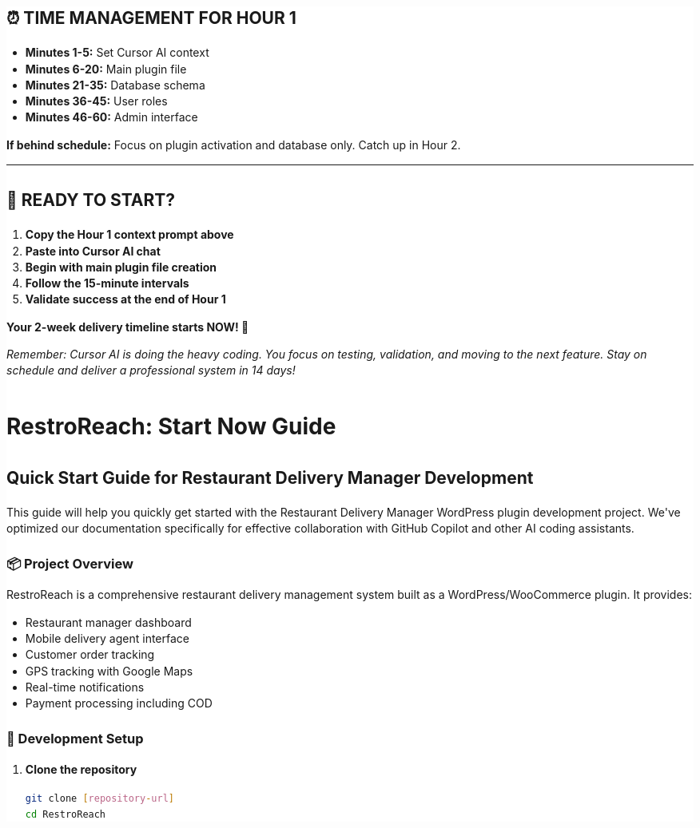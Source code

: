 ## ⏰ **TIME MANAGEMENT FOR HOUR 1**

- **Minutes 1-5:** Set Cursor AI context
- **Minutes 6-20:** Main plugin file
- **Minutes 21-35:** Database schema
- **Minutes 36-45:** User roles
- **Minutes 46-60:** Admin interface

**If behind schedule:** Focus on plugin activation and database only. Catch up in Hour 2.

---

## 🚀 **READY TO START?**

1. **Copy the Hour 1 context prompt above**
2. **Paste into Cursor AI chat**
3. **Begin with main plugin file creation**
4. **Follow the 15-minute intervals**
5. **Validate success at the end of Hour 1**

**Your 2-week delivery timeline starts NOW! 💪**

*Remember: Cursor AI is doing the heavy coding. You focus on testing, validation, and moving to the next feature. Stay on schedule and deliver a professional system in 14 days!*

# RestroReach: Start Now Guide

## Quick Start Guide for Restaurant Delivery Manager Development

This guide will help you quickly get started with the Restaurant Delivery Manager WordPress plugin development project. We've optimized our documentation specifically for effective collaboration with GitHub Copilot and other AI coding assistants.

### 📦 Project Overview

RestroReach is a comprehensive restaurant delivery management system built as a WordPress/WooCommerce plugin. It provides:

- Restaurant manager dashboard
- Mobile delivery agent interface
- Customer order tracking
- GPS tracking with Google Maps
- Real-time notifications
- Payment processing including COD

### 🚀 Development Setup

1. **Clone the repository**
   ```bash
   git clone [repository-url]
   cd RestroReach
   ```
